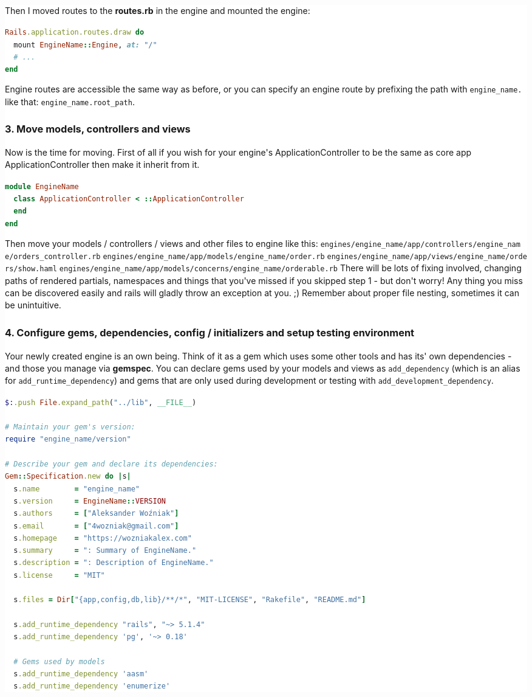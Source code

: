 Then I moved routes to the **routes.rb** in the engine and mounted the engine:
```ruby
Rails.application.routes.draw do
  mount EngineName::Engine, at: "/"
  # ...
end
```
Engine routes are accessible the same way as before, or you can specify an engine
route by prefixing the path with `engine_name.` like that: `engine_name.root_path`.

### 3. Move models, controllers and views
Now is the time for moving. First of all if you wish for your engine's
ApplicationController to be the same as core app ApplicationController then
make it inherit from it.

```ruby
module EngineName
  class ApplicationController < ::ApplicationController
  end
end
```

Then move your models / controllers / views and other files to engine like this:
`engines/engine_name/app/controllers/engine_name/orders_controller.rb`
`engines/engine_name/app/models/engine_name/order.rb`
`engines/engine_name/app/views/engine_name/orders/show.haml`
`engines/engine_name/app/models/concerns/engine_name/orderable.rb`
There will be lots of fixing involved, changing paths of rendered partials,
namespaces and things that you've missed if you skipped step 1 - but don't worry!
Any thing you miss can be discovered easily and rails will gladly throw an exception
at you. ;) Remember about proper file nesting, sometimes it can be unintuitive.

### 4. Configure gems, dependencies, config / initializers and setup testing environment
Your newly created engine is an own being. Think of it as a gem which uses some
other tools and has its' own dependencies - and those you manage via **gemspec**.
You can declare gems used by your models and views as `add_dependency`
(which is an alias for `add_runtime_dependency`) and gems that are only used
during development or testing with `add_development_dependency`.

```ruby
$:.push File.expand_path("../lib", __FILE__)

# Maintain your gem's version:
require "engine_name/version"

# Describe your gem and declare its dependencies:
Gem::Specification.new do |s|
  s.name        = "engine_name"
  s.version     = EngineName::VERSION
  s.authors     = ["Aleksander Woźniak"]
  s.email       = ["4wozniak@gmail.com"]
  s.homepage    = "https://wozniakalex.com"
  s.summary     = ": Summary of EngineName."
  s.description = ": Description of EngineName."
  s.license     = "MIT"

  s.files = Dir["{app,config,db,lib}/**/*", "MIT-LICENSE", "Rakefile", "README.md"]

  s.add_runtime_dependency "rails", "~> 5.1.4"
  s.add_runtime_dependency 'pg', '~> 0.18'

  # Gems used by models
  s.add_runtime_dependency 'aasm'
  s.add_runtime_dependency 'enumerize'
```